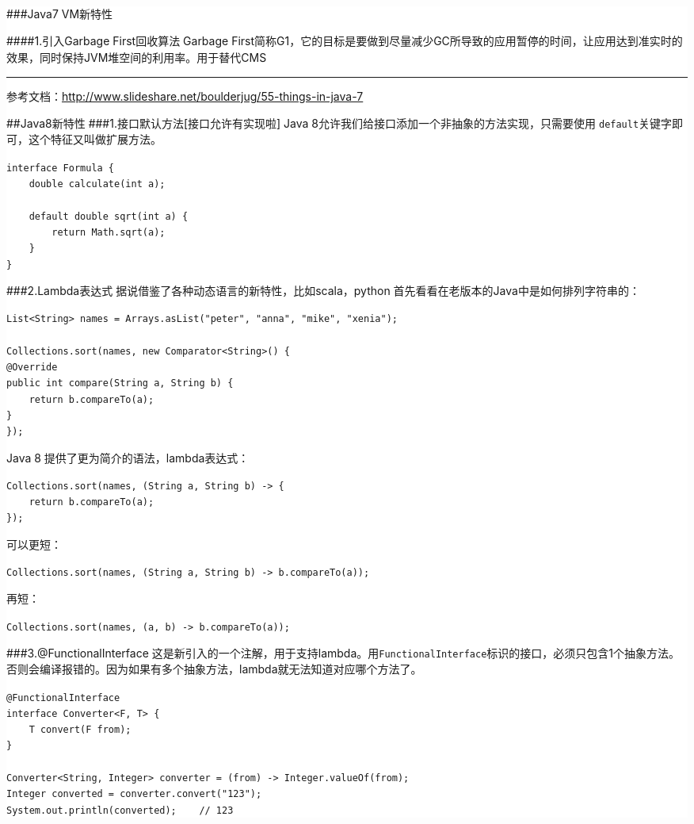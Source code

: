 ###Java7 VM新特性

####1.引入Garbage First回收算法
Garbage First简称G1，它的目标是要做到尽量减少GC所导致的应用暂停的时间，让应用达到准实时的效果，同时保持JVM堆空间的利用率。用于替代CMS

---

参考文档：<http://www.slideshare.net/boulderjug/55-things-in-java-7>

##Java8新特性
###1.接口默认方法[接口允许有实现啦]
Java 8允许我们给接口添加一个非抽象的方法实现，只需要使用 `default`关键字即可，这个特征又叫做扩展方法。

	interface Formula {
    	double calculate(int a);

    	default double sqrt(int a) {
        	return Math.sqrt(a);
    	}
	}

###2.Lambda表达式
据说借鉴了各种动态语言的新特性，比如scala，python
首先看看在老版本的Java中是如何排列字符串的：

    List<String> names = Arrays.asList("peter", "anna", "mike", "xenia");

    Collections.sort(names, new Comparator<String>() {
    @Override
    public int compare(String a, String b) {
        return b.compareTo(a);
    }
    });
Java 8 提供了更为简介的语法，lambda表达式：

    Collections.sort(names, (String a, String b) -> {
        return b.compareTo(a);
    });

可以更短：

	Collections.sort(names, (String a, String b) -> b.compareTo(a));
再短： 

    Collections.sort(names, (a, b) -> b.compareTo(a));
###3.@FunctionalInterface
这是新引入的一个注解，用于支持lambda。用`FunctionalInterface`标识的接口，必须只包含1个抽象方法。否则会编译报错的。因为如果有多个抽象方法，lambda就无法知道对应哪个方法了。

    @FunctionalInterface
    interface Converter<F, T> {
        T convert(F from);
    }

    Converter<String, Integer> converter = (from) -> Integer.valueOf(from);
    Integer converted = converter.convert("123");
    System.out.println(converted);    // 123
